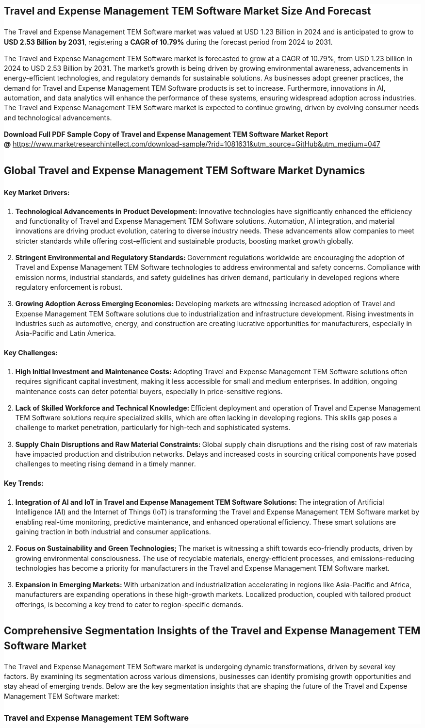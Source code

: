 <h2>Travel and Expense Management TEM Software Market Size And Forecast</h2><p>The Travel and Expense Management TEM Software market was valued at USD 1.23 Billion in 2024 and is anticipated to grow to <strong>USD 2.53 Billion by 2031</strong>, registering a <strong>CAGR of 10.79%</strong> during the forecast period from 2024 to 2031.</p><p>The Travel and Expense Management TEM Software market is forecasted to grow at a CAGR of 10.79%, from USD 1.23 billion in 2024 to USD 2.53 Billion by 2031. The market’s growth is being driven by growing environmental awareness, advancements in energy-efficient technologies, and regulatory demands for sustainable solutions. As businesses adopt greener practices, the demand for Travel and Expense Management TEM Software products is set to increase. Furthermore, innovations in AI, automation, and data analytics will enhance the performance of these systems, ensuring widespread adoption across industries. The Travel and Expense Management TEM Software market is expected to continue growing, driven by evolving consumer needs and technological advancements.</p><p><strong>Download Full PDF Sample Copy of Travel and Expense Management TEM Software Market Report @</strong>&nbsp;<a href="https://www.marketresearchintellect.com/download-sample/?rid=1081631&amp;utm_source=GitHub&amp;utm_medium=047">https://www.marketresearchintellect.com/download-sample/?rid=1081631&amp;utm_source=GitHub&amp;utm_medium=047</a></p><h2>Global Travel and Expense Management TEM Software Market Dynamics</h2><h4><strong>Key Market Drivers:</strong></h4><ol><li><p><strong>Technological Advancements in Product Development:&nbsp;</strong>Innovative technologies have significantly enhanced the efficiency and functionality of Travel and Expense Management TEM Software solutions. Automation, AI integration, and material innovations are driving product evolution, catering to diverse industry needs. These advancements allow companies to meet stricter standards while offering cost-efficient and sustainable products, boosting market growth globally.</p></li><li><p><strong>Stringent Environmental and Regulatory Standards:&nbsp;</strong>Government regulations worldwide are encouraging the adoption of Travel and Expense Management TEM Software technologies to address environmental and safety concerns. Compliance with emission norms, industrial standards, and safety guidelines has driven demand, particularly in developed regions where regulatory enforcement is robust.</p></li><li><p><strong>Growing Adoption Across Emerging Economies:&nbsp;</strong>Developing markets are witnessing increased adoption of Travel and Expense Management TEM Software solutions due to industrialization and infrastructure development. Rising investments in industries such as automotive, energy, and construction are creating lucrative opportunities for manufacturers, especially in Asia-Pacific and Latin America.</p></li></ol><h4><strong>Key Challenges:</strong></h4><ol><li><p><strong>High Initial Investment and Maintenance Costs:&nbsp;</strong>Adopting Travel and Expense Management TEM Software solutions often requires significant capital investment, making it less accessible for small and medium enterprises. In addition, ongoing maintenance costs can deter potential buyers, especially in price-sensitive regions.</p></li><li><p><strong>Lack of Skilled Workforce and Technical Knowledge:&nbsp;</strong>Efficient deployment and operation of Travel and Expense Management TEM Software solutions require specialized skills, which are often lacking in developing regions. This skills gap poses a challenge to market penetration, particularly for high-tech and sophisticated systems.</p></li><li><p><strong>Supply Chain Disruptions and Raw Material Constraints:&nbsp;</strong>Global supply chain disruptions and the rising cost of raw materials have impacted production and distribution networks. Delays and increased costs in sourcing critical components have posed challenges to meeting rising demand in a timely manner.</p></li></ol><h4><strong>Key Trends:</strong></h4><ol><li><p><strong>Integration of AI and IoT in Travel and Expense Management TEM Software Solutions:&nbsp;</strong>The integration of Artificial Intelligence (AI) and the Internet of Things (IoT) is transforming the Travel and Expense Management TEM Software market by enabling real-time monitoring, predictive maintenance, and enhanced operational efficiency. These smart solutions are gaining traction in both industrial and consumer applications.</p></li><li><p><strong>Focus on Sustainability and Green Technologies;&nbsp;</strong>The market is witnessing a shift towards eco-friendly products, driven by growing environmental consciousness. The use of recyclable materials, energy-efficient processes, and emissions-reducing technologies has become a priority for manufacturers in the Travel and Expense Management TEM Software market.</p></li><li><p><strong>Expansion in Emerging Markets:&nbsp;</strong>With urbanization and industrialization accelerating in regions like Asia-Pacific and Africa, manufacturers are expanding operations in these high-growth markets. Localized production, coupled with tailored product offerings, is becoming a key trend to cater to region-specific demands.</p></li></ol><div class="article-main__content" data-test-id="publishing-text-block"><h2>Comprehensive Segmentation Insights of the Travel and Expense Management TEM Software Market</h2><p>The Travel and Expense Management TEM Software market is undergoing dynamic transformations, driven by several key factors. By examining its segmentation across various dimensions, businesses can identify promising growth opportunities and stay ahead of emerging trends. Below are the key segmentation insights that are shaping the future of the Travel and Expense Management TEM Software market:</p><h3><strong>Travel and Expense Management TEM Software